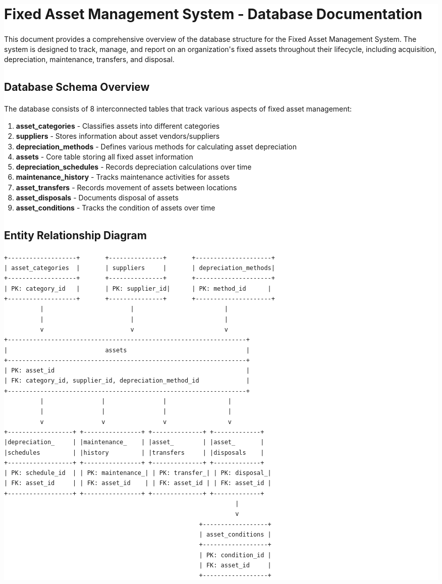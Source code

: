 # Fixed Asset Management System - Database Documentation

This document provides a comprehensive overview of the database structure for the Fixed Asset Management System. The system is designed to track, manage, and report on an organization's fixed assets throughout their lifecycle, including acquisition, depreciation, maintenance, transfers, and disposal.

## Database Schema Overview

The database consists of 8 interconnected tables that track various aspects of fixed asset management:

1. **asset_categories** - Classifies assets into different categories
2. **suppliers** - Stores information about asset vendors/suppliers
3. **depreciation_methods** - Defines various methods for calculating asset depreciation
4. **assets** - Core table storing all fixed asset information
5. **depreciation_schedules** - Records depreciation calculations over time
6. **maintenance_history** - Tracks maintenance activities for assets
7. **asset_transfers** - Records movement of assets between locations
8. **asset_disposals** - Documents disposal of assets
9. **asset_conditions** - Tracks the condition of assets over time

## Entity Relationship Diagram

```
+-------------------+       +---------------+       +---------------------+
| asset_categories  |       | suppliers     |       | depreciation_methods|
+-------------------+       +---------------+       +---------------------+
| PK: category_id   |       | PK: supplier_id|      | PK: method_id      |
+-------------------+       +---------------+       +---------------------+
          |                        |                         |
          |                        |                         |
          v                        v                         v
+------------------------------------------------------------------+
|                           assets                                 |
+------------------------------------------------------------------+
| PK: asset_id                                                     |
| FK: category_id, supplier_id, depreciation_method_id             |
+------------------------------------------------------------------+
          |                |                |                 |
          |                |                |                 |
          v                v                v                 v
+------------------+ +----------------+ +--------------+ +-------------+
|depreciation_     | |maintenance_    | |asset_        | |asset_       |
|schedules         | |history         | |transfers     | |disposals    |
+------------------+ +----------------+ +--------------+ +-------------+
| PK: schedule_id  | | PK: maintenance_| | PK: transfer_| | PK: disposal_|
| FK: asset_id     | | FK: asset_id    | | FK: asset_id | | FK: asset_id |
+------------------+ +----------------+ +--------------+ +-------------+
                                                                |
                                                                v
                                                      +------------------+
                                                      | asset_conditions |
                                                      +------------------+
                                                      | PK: condition_id |
                                                      | FK: asset_id     |
                                                      +------------------+
```

